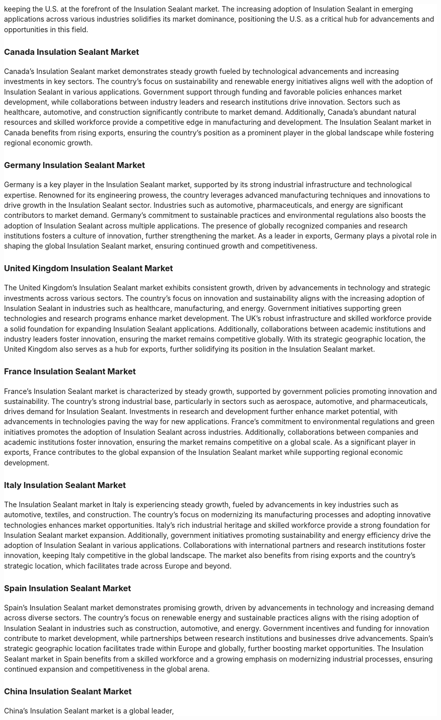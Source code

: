 keeping the U.S. at the forefront of the Insulation Sealant market. The increasing adoption of Insulation Sealant in emerging applications across various industries solidifies its market dominance, positioning the U.S. as a critical hub for advancements and opportunities in this field.</p><h3>Canada Insulation Sealant Market</h3><p>Canada&rsquo;s Insulation Sealant market demonstrates steady growth fueled by technological advancements and increasing investments in key sectors. The country&rsquo;s focus on sustainability and renewable energy initiatives aligns well with the adoption of Insulation Sealant in various applications. Government support through funding and favorable policies enhances market development, while collaborations between industry leaders and research institutions drive innovation. Sectors such as healthcare, automotive, and construction significantly contribute to market demand. Additionally, Canada&rsquo;s abundant natural resources and skilled workforce provide a competitive edge in manufacturing and development. The Insulation Sealant market in Canada benefits from rising exports, ensuring the country&rsquo;s position as a prominent player in the global landscape while fostering regional economic growth.</p><h3>Germany Insulation Sealant Market</h3><p>Germany is a key player in the Insulation Sealant market, supported by its strong industrial infrastructure and technological expertise. Renowned for its engineering prowess, the country leverages advanced manufacturing techniques and innovations to drive growth in the Insulation Sealant sector. Industries such as automotive, pharmaceuticals, and energy are significant contributors to market demand. Germany&rsquo;s commitment to sustainable practices and environmental regulations also boosts the adoption of Insulation Sealant across multiple applications. The presence of globally recognized companies and research institutions fosters a culture of innovation, further strengthening the market. As a leader in exports, Germany plays a pivotal role in shaping the global Insulation Sealant market, ensuring continued growth and competitiveness.</p><h3>United Kingdom Insulation Sealant Market</h3><p>The United Kingdom&rsquo;s Insulation Sealant market exhibits consistent growth, driven by advancements in technology and strategic investments across various sectors. The country&rsquo;s focus on innovation and sustainability aligns with the increasing adoption of Insulation Sealant in industries such as healthcare, manufacturing, and energy. Government initiatives supporting green technologies and research programs enhance market development. The UK&rsquo;s robust infrastructure and skilled workforce provide a solid foundation for expanding Insulation Sealant applications. Additionally, collaborations between academic institutions and industry leaders foster innovation, ensuring the market remains competitive globally. With its strategic geographic location, the United Kingdom also serves as a hub for exports, further solidifying its position in the Insulation Sealant market.</p><h3>France Insulation Sealant Market</h3><p>France&rsquo;s Insulation Sealant market is characterized by steady growth, supported by government policies promoting innovation and sustainability. The country&rsquo;s strong industrial base, particularly in sectors such as aerospace, automotive, and pharmaceuticals, drives demand for Insulation Sealant. Investments in research and development further enhance market potential, with advancements in technologies paving the way for new applications. France&rsquo;s commitment to environmental regulations and green initiatives promotes the adoption of Insulation Sealant across industries. Additionally, collaborations between companies and academic institutions foster innovation, ensuring the market remains competitive on a global scale. As a significant player in exports, France contributes to the global expansion of the Insulation Sealant market while supporting regional economic development.</p><h3>Italy Insulation Sealant Market</h3><p>The Insulation Sealant market in Italy is experiencing steady growth, fueled by advancements in key industries such as automotive, textiles, and construction. The country&rsquo;s focus on modernizing its manufacturing processes and adopting innovative technologies enhances market opportunities. Italy&rsquo;s rich industrial heritage and skilled workforce provide a strong foundation for Insulation Sealant market expansion. Additionally, government initiatives promoting sustainability and energy efficiency drive the adoption of Insulation Sealant in various applications. Collaborations with international partners and research institutions foster innovation, keeping Italy competitive in the global landscape. The market also benefits from rising exports and the country&rsquo;s strategic location, which facilitates trade across Europe and beyond.</p><h3>Spain Insulation Sealant Market</h3><p>Spain&rsquo;s Insulation Sealant market demonstrates promising growth, driven by advancements in technology and increasing demand across diverse sectors. The country&rsquo;s focus on renewable energy and sustainable practices aligns with the rising adoption of Insulation Sealant in industries such as construction, automotive, and energy. Government incentives and funding for innovation contribute to market development, while partnerships between research institutions and businesses drive advancements. Spain&rsquo;s strategic geographic location facilitates trade within Europe and globally, further boosting market opportunities. The Insulation Sealant market in Spain benefits from a skilled workforce and a growing emphasis on modernizing industrial processes, ensuring continued expansion and competitiveness in the global arena.</p><h3>China Insulation Sealant Market</h3><p>China&rsquo;s Insulation Sealant market is a global leader,
